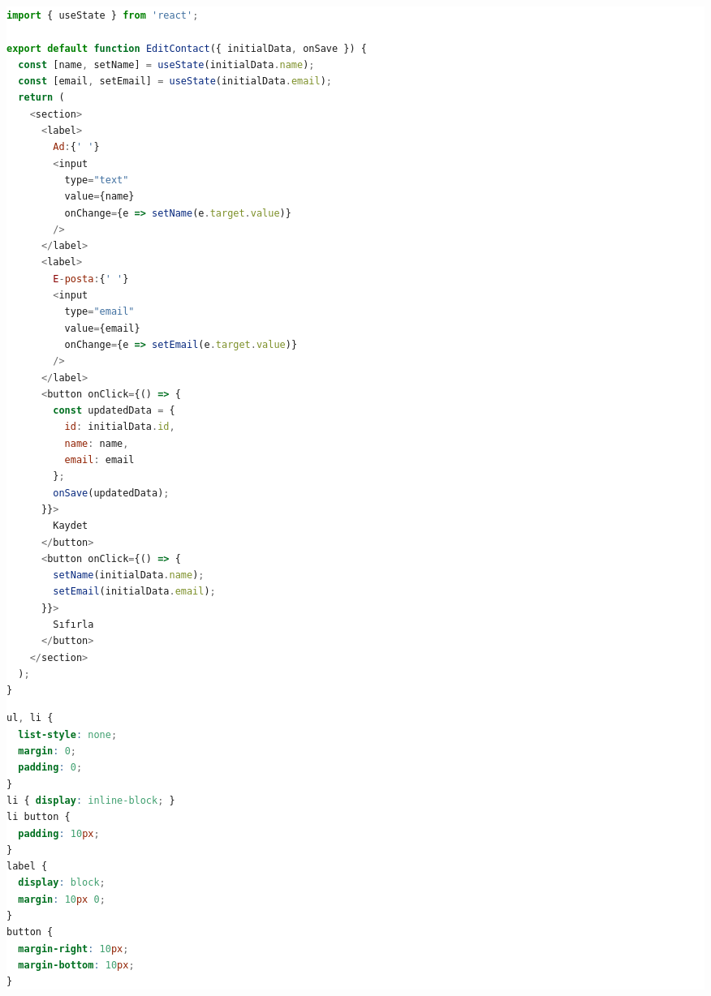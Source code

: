 ```js src/EditContact.js
import { useState } from 'react';

export default function EditContact({ initialData, onSave }) {
  const [name, setName] = useState(initialData.name);
  const [email, setEmail] = useState(initialData.email);
  return (
    <section>
      <label>
        Ad:{' '}
        <input
          type="text"
          value={name}
          onChange={e => setName(e.target.value)}
        />
      </label>
      <label>
        E-posta:{' '}
        <input
          type="email"
          value={email}
          onChange={e => setEmail(e.target.value)}
        />
      </label>
      <button onClick={() => {
        const updatedData = {
          id: initialData.id,
          name: name,
          email: email
        };
        onSave(updatedData);
      }}>
        Kaydet
      </button>
      <button onClick={() => {
        setName(initialData.name);
        setEmail(initialData.email);
      }}>
        Sıfırla
      </button>
    </section>
  );
}
```

```css
ul, li {
  list-style: none;
  margin: 0;
  padding: 0;
}
li { display: inline-block; }
li button {
  padding: 10px;
}
label {
  display: block;
  margin: 10px 0;
}
button {
  margin-right: 10px;
  margin-bottom: 10px;
}
```
